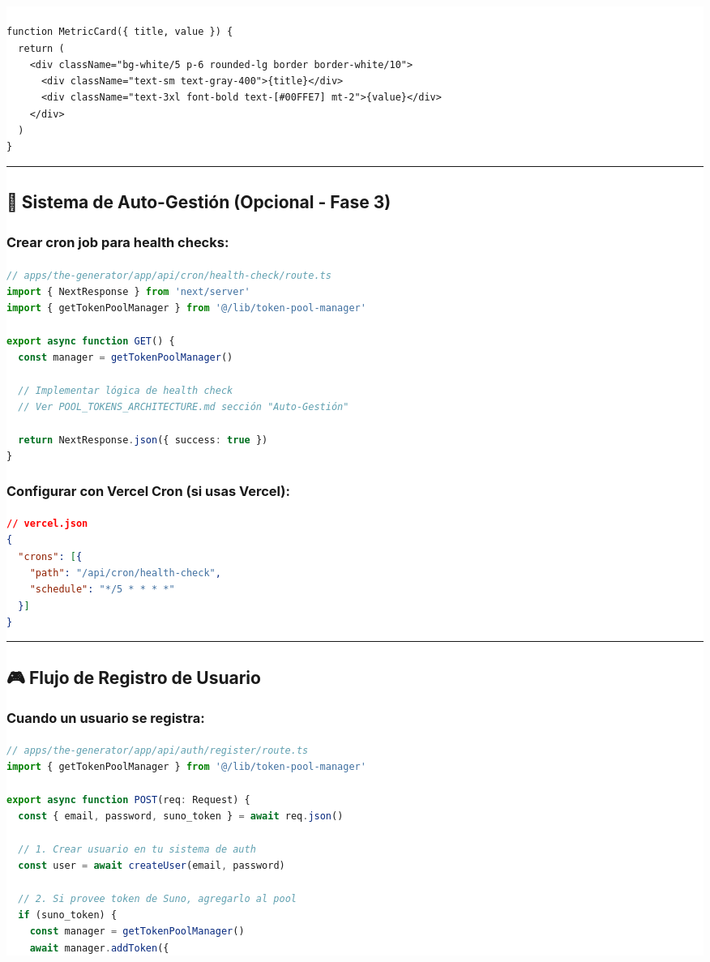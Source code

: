 ```tsx

function MetricCard({ title, value }) {
  return (
    <div className="bg-white/5 p-6 rounded-lg border border-white/10">
      <div className="text-sm text-gray-400">{title}</div>
      <div className="text-3xl font-bold text-[#00FFE7] mt-2">{value}</div>
    </div>
  )
}
```

---

## 🔄 Sistema de Auto-Gestión (Opcional - Fase 3)

### Crear cron job para health checks:

```typescript
// apps/the-generator/app/api/cron/health-check/route.ts
import { NextResponse } from 'next/server'
import { getTokenPoolManager } from '@/lib/token-pool-manager'

export async function GET() {
  const manager = getTokenPoolManager()
  
  // Implementar lógica de health check
  // Ver POOL_TOKENS_ARCHITECTURE.md sección "Auto-Gestión"
  
  return NextResponse.json({ success: true })
}
```

### Configurar con Vercel Cron (si usas Vercel):

```json
// vercel.json
{
  "crons": [{
    "path": "/api/cron/health-check",
    "schedule": "*/5 * * * *"
  }]
}
```

---

## 🎮 Flujo de Registro de Usuario

### Cuando un usuario se registra:

```typescript
// apps/the-generator/app/api/auth/register/route.ts
import { getTokenPoolManager } from '@/lib/token-pool-manager'

export async function POST(req: Request) {
  const { email, password, suno_token } = await req.json()
  
  // 1. Crear usuario en tu sistema de auth
  const user = await createUser(email, password)
  
  // 2. Si provee token de Suno, agregarlo al pool
  if (suno_token) {
    const manager = getTokenPoolManager()
    await manager.addToken({
```